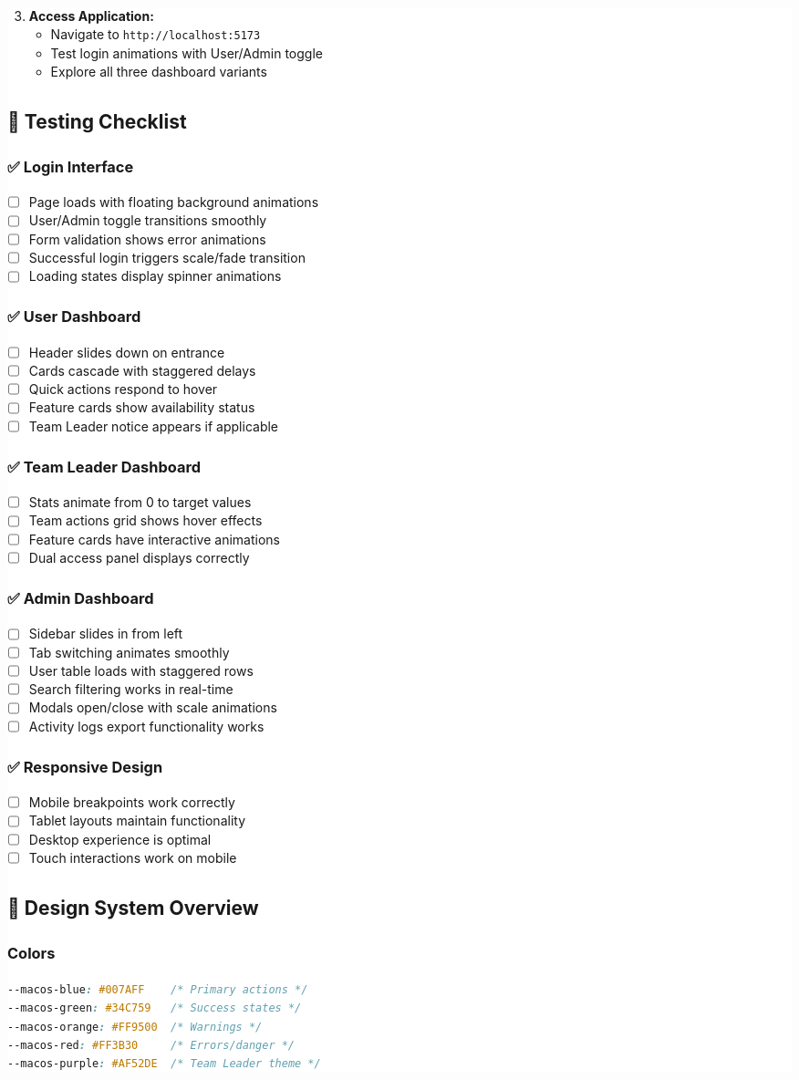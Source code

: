 3. **Access Application:**
   - Navigate to `http://localhost:5173`
   - Test login animations with User/Admin toggle
   - Explore all three dashboard variants

## 🎯 Testing Checklist

### ✅ Login Interface
- [ ] Page loads with floating background animations
- [ ] User/Admin toggle transitions smoothly
- [ ] Form validation shows error animations
- [ ] Successful login triggers scale/fade transition
- [ ] Loading states display spinner animations

### ✅ User Dashboard
- [ ] Header slides down on entrance
- [ ] Cards cascade with staggered delays
- [ ] Quick actions respond to hover
- [ ] Feature cards show availability status
- [ ] Team Leader notice appears if applicable

### ✅ Team Leader Dashboard
- [ ] Stats animate from 0 to target values
- [ ] Team actions grid shows hover effects
- [ ] Feature cards have interactive animations
- [ ] Dual access panel displays correctly

### ✅ Admin Dashboard
- [ ] Sidebar slides in from left
- [ ] Tab switching animates smoothly
- [ ] User table loads with staggered rows
- [ ] Search filtering works in real-time
- [ ] Modals open/close with scale animations
- [ ] Activity logs export functionality works

### ✅ Responsive Design
- [ ] Mobile breakpoints work correctly
- [ ] Tablet layouts maintain functionality
- [ ] Desktop experience is optimal
- [ ] Touch interactions work on mobile

## 🎨 Design System Overview

### Colors
```css
--macos-blue: #007AFF    /* Primary actions */
--macos-green: #34C759   /* Success states */
--macos-orange: #FF9500  /* Warnings */
--macos-red: #FF3B30     /* Errors/danger */
--macos-purple: #AF52DE  /* Team Leader theme */
```
